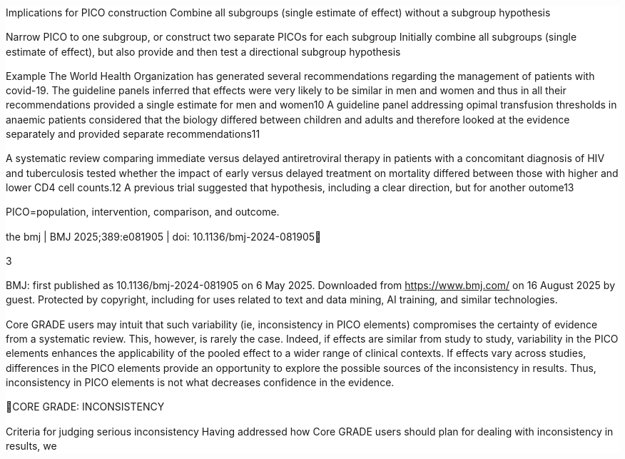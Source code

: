 Implications for PICO construction
Combine all subgroups (single estimate
of effect) without a subgroup hypothesis

Narrow PICO to one subgroup, or
construct two separate PICOs for each
subgroup
Initially combine all subgroups (single
estimate of effect), but also provide
and then test a directional subgroup
hypothesis

Example
The World Health Organization has generated several recommendations regarding the
management of patients with covid-19. The guideline panels inferred that effects were
very likely to be similar in men and women and thus in all their recommendations
provided a single estimate for men and women10
A guideline panel addressing opimal transfusion thresholds in anaemic patients
considered that the biology differed between children and adults and therefore
looked at the evidence separately and provided separate recommendations11

A systematic review comparing immediate versus delayed antiretroviral therapy in
patients with a concomitant diagnosis of HIV and tuberculosis tested whether the
impact of early versus delayed treatment on mortality differed between those with
higher and lower CD4 cell counts.12 A previous trial suggested that hypothesis,
including a clear direction, but for another outome13

PICO=population, intervention, comparison, and outcome.

the bmj | BMJ 2025;389:e081905 | doi: 10.1136/bmj-2024-081905

3

BMJ: first published as 10.1136/bmj-2024-081905 on 6 May 2025. Downloaded from https://www.bmj.com/ on 16 August 2025 by guest.
Protected by copyright, including for uses related to text and data mining, AI training, and similar technologies.

Core GRADE users may intuit that such variability
(ie, inconsistency in PICO elements) compromises
the certainty of evidence from a systematic review.
This, however, is rarely the case. Indeed, if effects are
similar from study to study, variability in the PICO
elements enhances the applicability of the pooled
effect to a wider range of clinical contexts. If effects
vary across studies, differences in the PICO elements
provide an opportunity to explore the possible sources
of the inconsistency in results. Thus, inconsistency in
PICO elements is not what decreases confidence in the
evidence.

CORE GRADE: INCONSISTENCY

Criteria for judging serious inconsistency
Having addressed how Core GRADE users should
plan for dealing with inconsistency in results, we
